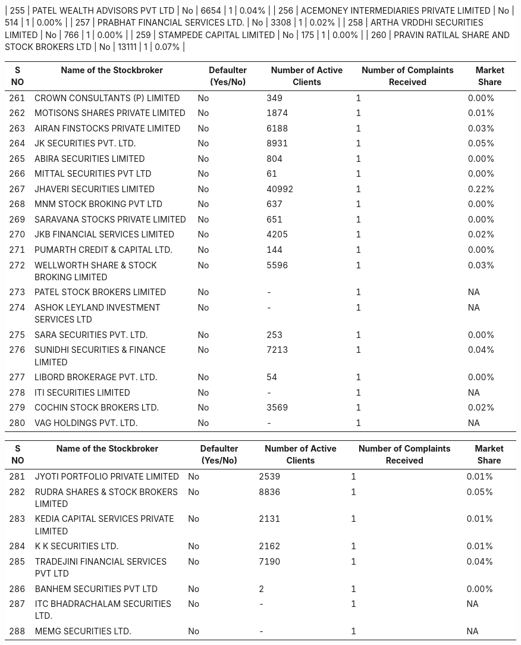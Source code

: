 | 255  | PATEL WEALTH ADVISORS PVT LTD     | No              | 6654                     | 1                             | 0.04%          |
| 256  | ACEMONEY INTERMEDIARIES PRIVATE LIMITED | No              | 514                      | 1                             | 0.00%          |
| 257  | PRABHAT FINANCIAL SERVICES LTD.    | No              | 3308                     | 1                             | 0.02%          |
| 258  | ARTHA VRDDHI SECURITIES LIMITED    | No              | 766                      | 1                             | 0.00%          |
| 259  | STAMPEDE CAPITAL LIMITED                | No              | 175                      | 1                             | 0.00%          |
| 260  | PRAVIN RATILAL SHARE AND STOCK BROKERS LTD | No              | 13111                    | 1                             | 0.07%          |


| S NO | Name of the Stockbroker                           | Defaulter (Yes/No) | Number of Active Clients | Number of Complaints Received | Market Share   |
|------|-----------------------------------------------|-------------------|--------------------------|-------------------------------|----------------|
| 261  | CROWN CONSULTANTS (P) LIMITED            | No              | 349                      | 1                             | 0.00%          |
| 262  | MOTISONS SHARES PRIVATE LIMITED       | No              | 1874                     | 1                             | 0.01%          |
| 263  | AIRAN FINSTOCKS PRIVATE LIMITED      | No              | 6188                     | 1                             | 0.03%          |
| 264  | JK SECURITIES PVT. LTD.                    | No              | 8931                     | 1                             | 0.05%          |
| 265  | ABIRA SECURITIES LIMITED               | No              | 804                      | 1                             | 0.00%          |
| 266  | MITTAL SECURITIES PVT LTD             | No              | 61                       | 1                             | 0.00%          |
| 267  | JHAVERI SECURITIES LIMITED           | No              | 40992                    | 1                             | 0.22%          |
| 268  | MNM STOCK BROKING PVT LTD        | No              | 637                      | 1                             | 0.00%          |
| 269  | SARAVANA STOCKS PRIVATE LIMITED  | No              | 651                      | 1                             | 0.00%          |
| 270  | JKB FINANCIAL SERVICES LIMITED    | No              | 4205                     | 1                             | 0.02%          |
| 271  | PUMARTH CREDIT & CAPITAL LTD.     | No              | 144                      | 1                             | 0.00%          |
| 272  | WELLWORTH SHARE & STOCK BROKING LIMITED | No              | 5596                     | 1                             | 0.03%          |
| 273  | PATEL STOCK BROKERS LIMITED          | No              | -                        | 1                             | NA             |
| 274  | ASHOK LEYLAND INVESTMENT SERVICES LTD | No              | -                        | 1                             | NA             |
| 275  | SARA SECURITIES PVT. LTD.              | No              | 253                      | 1                             | 0.00%          |
| 276  | SUNIDHI SECURITIES & FINANCE LIMITED | No              | 7213                     | 1                             | 0.04%          |
| 277  | LIBORD BROKERAGE PVT. LTD.             | No              | 54                       | 1                             | 0.00%          |
| 278  | ITI SECURITIES LIMITED                    | No              | -                        | 1                             | NA             |
| 279  | COCHIN STOCK BROKERS LTD.            | No              | 3569                     | 1                             | 0.02%          |
| 280  | VAG HOLDINGS PVT. LTD.                  | No              | -                        | 1                             | NA             |


| S NO | Name of the Stockbroker                           | Defaulter (Yes/No) | Number of Active Clients | Number of Complaints Received | Market Share   |
|------|-----------------------------------------------|-------------------|--------------------------|-------------------------------|----------------|
| 281  | JYOTI PORTFOLIO PRIVATE LIMITED       | No              | 2539                     | 1                             | 0.01%          |
| 282  | RUDRA SHARES & STOCK BROKERS LIMITED | No              | 8836                     | 1                             | 0.05%          |
| 283  | KEDIA CAPITAL SERVICES PRIVATE LIMITED | No              | 2131                     | 1                             | 0.01%          |
| 284  | K K SECURITIES LTD.                           | No              | 2162                     | 1                             | 0.01%          |
| 285  | TRADEJINI FINANCIAL SERVICES PVT LTD | No              | 7190                     | 1                             | 0.04%          |
| 286  | BANHEM SECURITIES PVT LTD             | No              | 2                        | 1                             | 0.00%          |
| 287  | ITC BHADRACHALAM SECURITIES LTD.   | No              | -                        | 1                             | NA             |
| 288  | MEMG SECURITIES LTD.                     | No              | -                        | 1                             | NA             |